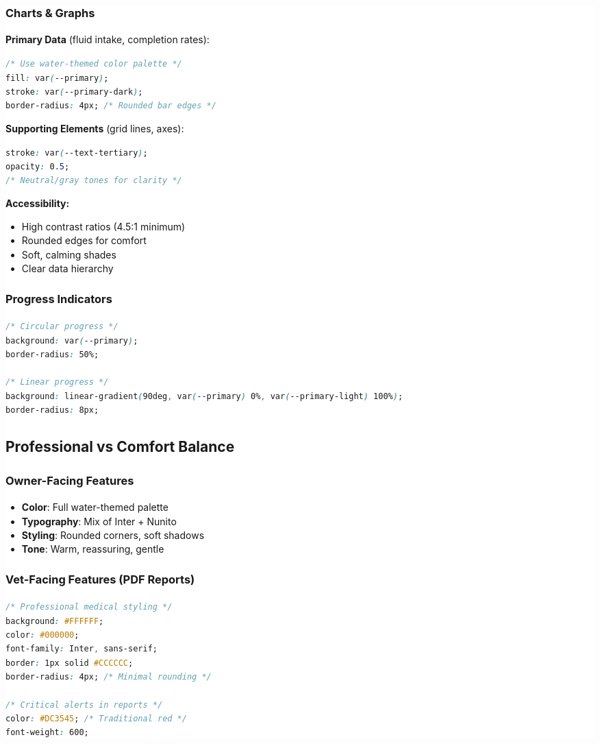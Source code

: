 ### Charts & Graphs
**Primary Data** (fluid intake, completion rates):
```css
/* Use water-themed color palette */
fill: var(--primary);
stroke: var(--primary-dark);
border-radius: 4px; /* Rounded bar edges */
```

**Supporting Elements** (grid lines, axes):
```css
stroke: var(--text-tertiary);
opacity: 0.5;
/* Neutral/gray tones for clarity */
```

**Accessibility:**
- High contrast ratios (4.5:1 minimum)
- Rounded edges for comfort
- Soft, calming shades
- Clear data hierarchy

### Progress Indicators
```css
/* Circular progress */
background: var(--primary);
border-radius: 50%;

/* Linear progress */
background: linear-gradient(90deg, var(--primary) 0%, var(--primary-light) 100%);
border-radius: 8px;
```

## Professional vs Comfort Balance

### Owner-Facing Features
- **Color**: Full water-themed palette
- **Typography**: Mix of Inter + Nunito
- **Styling**: Rounded corners, soft shadows
- **Tone**: Warm, reassuring, gentle

### Vet-Facing Features (PDF Reports)
```css
/* Professional medical styling */
background: #FFFFFF;
color: #000000;
font-family: Inter, sans-serif;
border: 1px solid #CCCCCC;
border-radius: 4px; /* Minimal rounding */

/* Critical alerts in reports */
color: #DC3545; /* Traditional red */
font-weight: 600;
```
